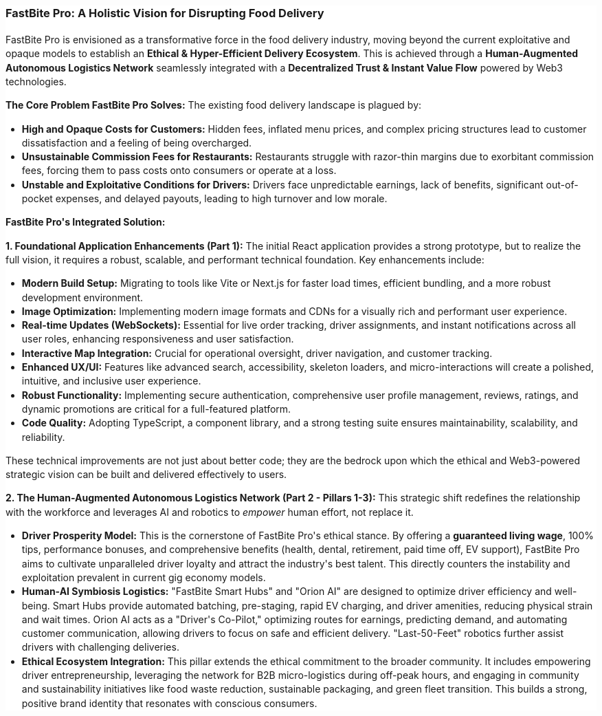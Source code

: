 
### FastBite Pro: A Holistic Vision for Disrupting Food Delivery


FastBite Pro is envisioned as a transformative force in the food delivery industry, moving beyond the current exploitative and opaque models to establish an **Ethical & Hyper-Efficient Delivery Ecosystem**. This is achieved through a **Human-Augmented Autonomous Logistics Network** seamlessly integrated with a **Decentralized Trust & Instant Value Flow** powered by Web3 technologies.


**The Core Problem FastBite Pro Solves:**
The existing food delivery landscape is plagued by:
*   **High and Opaque Costs for Customers:** Hidden fees, inflated menu prices, and complex pricing structures lead to customer dissatisfaction and a feeling of being overcharged.
*   **Unsustainable Commission Fees for Restaurants:** Restaurants struggle with razor-thin margins due to exorbitant commission fees, forcing them to pass costs onto consumers or operate at a loss.
*   **Unstable and Exploitative Conditions for Drivers:** Drivers face unpredictable earnings, lack of benefits, significant out-of-pocket expenses, and delayed payouts, leading to high turnover and low morale.


**FastBite Pro's Integrated Solution:**


**1. Foundational Application Enhancements (Part 1):**
The initial React application provides a strong prototype, but to realize the full vision, it requires a robust, scalable, and performant technical foundation. Key enhancements include:
*   **Modern Build Setup:** Migrating to tools like Vite or Next.js for faster load times, efficient bundling, and a more robust development environment.
*   **Image Optimization:** Implementing modern image formats and CDNs for a visually rich and performant user experience.
*   **Real-time Updates (WebSockets):** Essential for live order tracking, driver assignments, and instant notifications across all user roles, enhancing responsiveness and user satisfaction.
*   **Interactive Map Integration:** Crucial for operational oversight, driver navigation, and customer tracking.
*   **Enhanced UX/UI:** Features like advanced search, accessibility, skeleton loaders, and micro-interactions will create a polished, intuitive, and inclusive user experience.
*   **Robust Functionality:** Implementing secure authentication, comprehensive user profile management, reviews, ratings, and dynamic promotions are critical for a full-featured platform.
*   **Code Quality:** Adopting TypeScript, a component library, and a strong testing suite ensures maintainability, scalability, and reliability.


These technical improvements are not just about better code; they are the bedrock upon which the ethical and Web3-powered strategic vision can be built and delivered effectively to users.


**2. The Human-Augmented Autonomous Logistics Network (Part 2 - Pillars 1-3):**
This strategic shift redefines the relationship with the workforce and leverages AI and robotics to *empower* human effort, not replace it.
*   **Driver Prosperity Model:** This is the cornerstone of FastBite Pro's ethical stance. By offering a **guaranteed living wage**, 100% tips, performance bonuses, and comprehensive benefits (health, dental, retirement, paid time off, EV support), FastBite Pro aims to cultivate unparalleled driver loyalty and attract the industry's best talent. This directly counters the instability and exploitation prevalent in current gig economy models.
*   **Human-AI Symbiosis Logistics:** "FastBite Smart Hubs" and "Orion AI" are designed to optimize driver efficiency and well-being. Smart Hubs provide automated batching, pre-staging, rapid EV charging, and driver amenities, reducing physical strain and wait times. Orion AI acts as a "Driver's Co-Pilot," optimizing routes for earnings, predicting demand, and automating customer communication, allowing drivers to focus on safe and efficient delivery. "Last-50-Feet" robotics further assist drivers with challenging deliveries.
*   **Ethical Ecosystem Integration:** This pillar extends the ethical commitment to the broader community. It includes empowering driver entrepreneurship, leveraging the network for B2B micro-logistics during off-peak hours, and engaging in community and sustainability initiatives like food waste reduction, sustainable packaging, and green fleet transition. This builds a strong, positive brand identity that resonates with conscious consumers.
